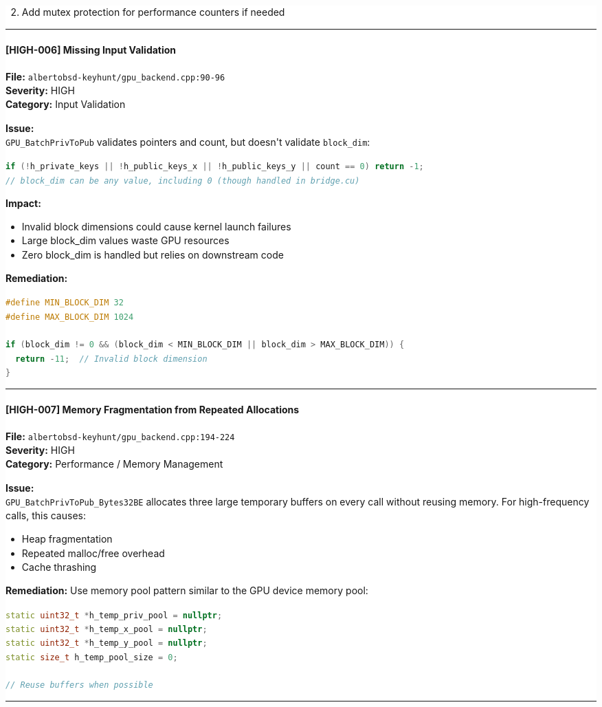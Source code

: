 2. Add mutex protection for performance counters if needed

---

#### **[HIGH-006]** Missing Input Validation
**File:** `albertobsd-keyhunt/gpu_backend.cpp:90-96`  
**Severity:** HIGH  
**Category:** Input Validation

**Issue:**  
`GPU_BatchPrivToPub` validates pointers and count, but doesn't validate `block_dim`:
```cpp
if (!h_private_keys || !h_public_keys_x || !h_public_keys_y || count == 0) return -1;
// block_dim can be any value, including 0 (though handled in bridge.cu)
```

**Impact:**
- Invalid block dimensions could cause kernel launch failures
- Large block_dim values waste GPU resources
- Zero block_dim is handled but relies on downstream code

**Remediation:**
```cpp
#define MIN_BLOCK_DIM 32
#define MAX_BLOCK_DIM 1024

if (block_dim != 0 && (block_dim < MIN_BLOCK_DIM || block_dim > MAX_BLOCK_DIM)) {
  return -11;  // Invalid block dimension
}
```

---

#### **[HIGH-007]** Memory Fragmentation from Repeated Allocations
**File:** `albertobsd-keyhunt/gpu_backend.cpp:194-224`  
**Severity:** HIGH  
**Category:** Performance / Memory Management

**Issue:**  
`GPU_BatchPrivToPub_Bytes32BE` allocates three large temporary buffers on every call without reusing memory. For high-frequency calls, this causes:
- Heap fragmentation
- Repeated malloc/free overhead
- Cache thrashing

**Remediation:**
Use memory pool pattern similar to the GPU device memory pool:
```cpp
static uint32_t *h_temp_priv_pool = nullptr;
static uint32_t *h_temp_x_pool = nullptr;
static uint32_t *h_temp_y_pool = nullptr;
static size_t h_temp_pool_size = 0;

// Reuse buffers when possible
```

---